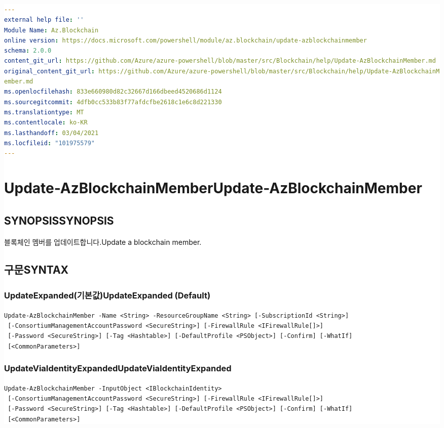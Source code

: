 ```yaml
---
external help file: ''
Module Name: Az.Blockchain
online version: https://docs.microsoft.com/powershell/module/az.blockchain/update-azblockchainmember
schema: 2.0.0
content_git_url: https://github.com/Azure/azure-powershell/blob/master/src/Blockchain/help/Update-AzBlockchainMember.md
original_content_git_url: https://github.com/Azure/azure-powershell/blob/master/src/Blockchain/help/Update-AzBlockchainMember.md
ms.openlocfilehash: 833e660980d82c32667d166dbeed4520686d1124
ms.sourcegitcommit: 4dfb0cc533b83f77afdcfbe2618c1e6c8d221330
ms.translationtype: MT
ms.contentlocale: ko-KR
ms.lasthandoff: 03/04/2021
ms.locfileid: "101975579"
---
```

# <span data-ttu-id="1cb8e-101">Update-AzBlockchainMember</span><span class="sxs-lookup"><span data-stu-id="1cb8e-101">Update-AzBlockchainMember</span></span>

## <span data-ttu-id="1cb8e-102">SYNOPSIS</span><span class="sxs-lookup"><span data-stu-id="1cb8e-102">SYNOPSIS</span></span>
<span data-ttu-id="1cb8e-103">블록체인 멤버를 업데이트합니다.</span><span class="sxs-lookup"><span data-stu-id="1cb8e-103">Update a blockchain member.</span></span>

## <span data-ttu-id="1cb8e-104">구문</span><span class="sxs-lookup"><span data-stu-id="1cb8e-104">SYNTAX</span></span>

### <span data-ttu-id="1cb8e-105">UpdateExpanded(기본값)</span><span class="sxs-lookup"><span data-stu-id="1cb8e-105">UpdateExpanded (Default)</span></span>
```
Update-AzBlockchainMember -Name <String> -ResourceGroupName <String> [-SubscriptionId <String>]
 [-ConsortiumManagementAccountPassword <SecureString>] [-FirewallRule <IFirewallRule[]>]
 [-Password <SecureString>] [-Tag <Hashtable>] [-DefaultProfile <PSObject>] [-Confirm] [-WhatIf]
 [<CommonParameters>]
```

### <span data-ttu-id="1cb8e-106">UpdateViaIdentityExpanded</span><span class="sxs-lookup"><span data-stu-id="1cb8e-106">UpdateViaIdentityExpanded</span></span>
```
Update-AzBlockchainMember -InputObject <IBlockchainIdentity>
 [-ConsortiumManagementAccountPassword <SecureString>] [-FirewallRule <IFirewallRule[]>]
 [-Password <SecureString>] [-Tag <Hashtable>] [-DefaultProfile <PSObject>] [-Confirm] [-WhatIf]
 [<CommonParameters>]
```

